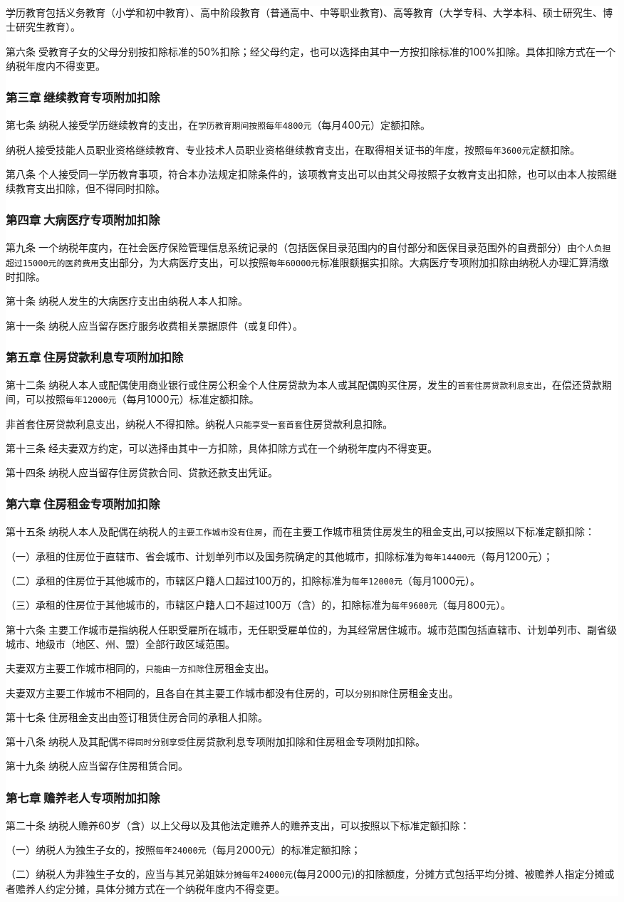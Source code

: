学历教育包括义务教育（小学和初中教育）、高中阶段教育（普通高中、中等职业教育)、高等教育（大学专科、大学本科、硕士研究生、博士研究生教育）。

第六条  受教育子女的父母分别按扣除标准的50%扣除；经父母约定，也可以选择由其中一方按扣除标准的100%扣除。具体扣除方式在一个纳税年度内不得变更。

### 第三章 继续教育专项附加扣除

第七条 纳税人接受学历继续教育的支出，在`学历教育期间按照每年4800元`（每月400元）定额扣除。

纳税人接受技能人员职业资格继续教育、专业技术人员职业资格继续教育支出，在取得相关证书的年度，按照`每年3600元`定额扣除。

第八条 个人接受同一学历教育事项，符合本办法规定扣除条件的，该项教育支出可以由其父母按照子女教育支出扣除，也可以由本人按照继续教育支出扣除，但不得同时扣除。

### 第四章 大病医疗专项附加扣除

第九条 一个纳税年度内，在社会医疗保险管理信息系统记录的（包括医保目录范围内的自付部分和医保目录范围外的自费部分）由`个人负担超过15000元的医药费用`支出部分，为大病医疗支出，可以按照`每年60000元`标准限额据实扣除。大病医疗专项附加扣除由纳税人办理汇算清缴时扣除。

第十条 纳税人发生的大病医疗支出由纳税人本人扣除。

第十一条 纳税人应当留存医疗服务收费相关票据原件（或复印件）。

### 第五章 住房贷款利息专项附加扣除

第十二条 纳税人本人或配偶使用商业银行或住房公积金个人住房贷款为本人或其配偶购买住房，发生的`首套住房贷款利息支出`，在偿还贷款期间，可以按照`每年12000元`（每月1000元）标准定额扣除。

非首套住房贷款利息支出，纳税人不得扣除。纳税人`只能享受一套首套`住房贷款利息扣除。

第十三条 经夫妻双方约定，可以选择由其中一方扣除，具体扣除方式在一个纳税年度内不得变更。

第十四条 纳税人应当留存住房贷款合同、贷款还款支出凭证。

### 第六章 住房租金专项附加扣除

第十五条 纳税人本人及配偶在纳税人的`主要工作城市没有住房`，而在主要工作城市租赁住房发生的租金支出,可以按照以下标准定额扣除：

（一）承租的住房位于直辖市、省会城市、计划单列市以及国务院确定的其他城市，扣除标准为`每年14400元`（每月1200元）；

（二）承租的住房位于其他城市的，市辖区户籍人口超过100万的，扣除标准为`每年12000元`（每月1000元）。

（三）承租的住房位于其他城市的，市辖区户籍人口不超过100万（含）的，扣除标准为`每年9600元`（每月800元）。

第十六条 主要工作城市是指纳税人任职受雇所在城市，无任职受雇单位的，为其经常居住城市。城市范围包括直辖市、计划单列市、副省级城市、地级市（地区、州、盟）全部行政区域范围。

夫妻双方主要工作城市相同的，`只能由一方扣除`住房租金支出。

夫妻双方主要工作城市不相同的，且各自在其主要工作城市都没有住房的，可以`分别扣除`住房租金支出。

第十七条 住房租金支出由签订租赁住房合同的承租人扣除。

第十八条 纳税人及其配偶`不得同时分别享受`住房贷款利息专项附加扣除和住房租金专项附加扣除。

第十九条 纳税人应当留存住房租赁合同。

### 第七章 赡养老人专项附加扣除

第二十条 纳税人赡养60岁（含）以上父母以及其他法定赡养人的赡养支出，可以按照以下标准定额扣除：

（一）纳税人为独生子女的，按照`每年24000元`（每月2000元）的标准定额扣除；

（二）纳税人为非独生子女的，应当与其兄弟姐妹`分摊每年24000元`(每月2000元)的扣除额度，分摊方式包括平均分摊、被赡养人指定分摊或者赡养人约定分摊，具体分摊方式在一个纳税年度内不得变更。
